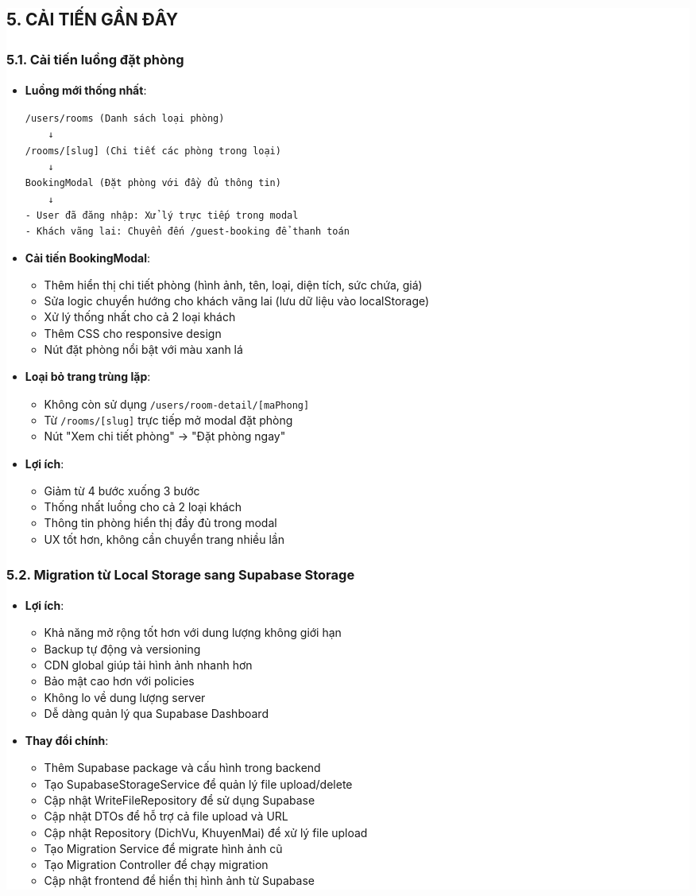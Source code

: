 ## 5. CẢI TIẾN GẦN ĐÂY

### 5.1. Cải tiến luồng đặt phòng

- **Luồng mới thống nhất**:
  ```
  /users/rooms (Danh sách loại phòng)
      ↓
  /rooms/[slug] (Chi tiết các phòng trong loại)
      ↓
  BookingModal (Đặt phòng với đầy đủ thông tin)
      ↓
  - User đã đăng nhập: Xử lý trực tiếp trong modal
  - Khách vãng lai: Chuyển đến /guest-booking để thanh toán
  ```

- **Cải tiến BookingModal**:
  - Thêm hiển thị chi tiết phòng (hình ảnh, tên, loại, diện tích, sức chứa, giá)
  - Sửa logic chuyển hướng cho khách vãng lai (lưu dữ liệu vào localStorage)
  - Xử lý thống nhất cho cả 2 loại khách
  - Thêm CSS cho responsive design
  - Nút đặt phòng nổi bật với màu xanh lá

- **Loại bỏ trang trùng lặp**:
  - Không còn sử dụng `/users/room-detail/[maPhong]`
  - Từ `/rooms/[slug]` trực tiếp mở modal đặt phòng
  - Nút "Xem chi tiết phòng" → "Đặt phòng ngay"

- **Lợi ích**:
  - Giảm từ 4 bước xuống 3 bước
  - Thống nhất luồng cho cả 2 loại khách
  - Thông tin phòng hiển thị đầy đủ trong modal
  - UX tốt hơn, không cần chuyển trang nhiều lần

### 5.2. Migration từ Local Storage sang Supabase Storage

- **Lợi ích**:
  - Khả năng mở rộng tốt hơn với dung lượng không giới hạn
  - Backup tự động và versioning
  - CDN global giúp tải hình ảnh nhanh hơn
  - Bảo mật cao hơn với policies
  - Không lo về dung lượng server
  - Dễ dàng quản lý qua Supabase Dashboard

- **Thay đổi chính**:
  - Thêm Supabase package và cấu hình trong backend
  - Tạo SupabaseStorageService để quản lý file upload/delete
  - Cập nhật WriteFileRepository để sử dụng Supabase
  - Cập nhật DTOs để hỗ trợ cả file upload và URL
  - Cập nhật Repository (DichVu, KhuyenMai) để xử lý file upload
  - Tạo Migration Service để migrate hình ảnh cũ
  - Tạo Migration Controller để chạy migration
  - Cập nhật frontend để hiển thị hình ảnh từ Supabase

